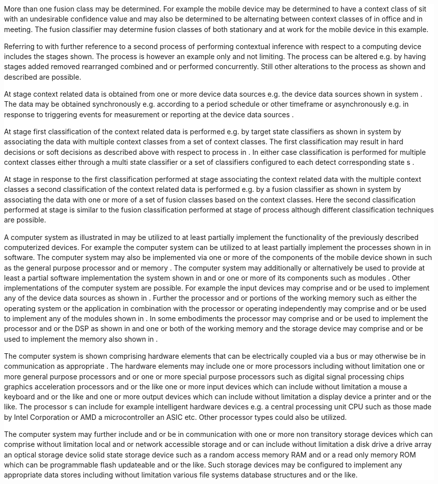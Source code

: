 More than one fusion class may be determined. For example the mobile device may be determined to have a context class of sit with an undesirable confidence value and may also be determined to be alternating between context classes of in office and in meeting. The fusion classifier may determine fusion classes of both stationary and at work for the mobile device in this example.

Referring to with further reference to a second process of performing contextual inference with respect to a computing device includes the stages shown. The process is however an example only and not limiting. The process can be altered e.g. by having stages added removed rearranged combined and or performed concurrently. Still other alterations to the process as shown and described are possible.

At stage context related data is obtained from one or more device data sources e.g. the device data sources shown in system . The data may be obtained synchronously e.g. according to a period schedule or other timeframe or asynchronously e.g. in response to triggering events for measurement or reporting at the device data sources .

At stage first classification of the context related data is performed e.g. by target state classifiers as shown in system by associating the data with multiple context classes from a set of context classes. The first classification may result in hard decisions or soft decisions as described above with respect to process in . In either case classification is performed for multiple context classes either through a multi state classifier or a set of classifiers configured to each detect corresponding state s .

At stage in response to the first classification performed at stage associating the context related data with the multiple context classes a second classification of the context related data is performed e.g. by a fusion classifier as shown in system by associating the data with one or more of a set of fusion classes based on the context classes. Here the second classification performed at stage is similar to the fusion classification performed at stage of process although different classification techniques are possible.

A computer system as illustrated in may be utilized to at least partially implement the functionality of the previously described computerized devices. For example the computer system can be utilized to at least partially implement the processes shown in in software. The computer system may also be implemented via one or more of the components of the mobile device shown in such as the general purpose processor and or memory . The computer system may additionally or alternatively be used to provide at least a partial software implementation the system shown in and or one or more of its components such as modules . Other implementations of the computer system are possible. For example the input devices may comprise and or be used to implement any of the device data sources as shown in . Further the processor and or portions of the working memory such as either the operating system or the application in combination with the processor or operating independently may comprise and or be used to implement any of the modules shown in . In some embodiments the processor may comprise and or be used to implement the processor and or the DSP as shown in and one or both of the working memory and the storage device may comprise and or be used to implement the memory also shown in .

The computer system is shown comprising hardware elements that can be electrically coupled via a bus or may otherwise be in communication as appropriate . The hardware elements may include one or more processors including without limitation one or more general purpose processors and or one or more special purpose processors such as digital signal processing chips graphics acceleration processors and or the like one or more input devices which can include without limitation a mouse a keyboard and or the like and one or more output devices which can include without limitation a display device a printer and or the like. The processor s can include for example intelligent hardware devices e.g. a central processing unit CPU such as those made by Intel Corporation or AMD a microcontroller an ASIC etc. Other processor types could also be utilized.

The computer system may further include and or be in communication with one or more non transitory storage devices which can comprise without limitation local and or network accessible storage and or can include without limitation a disk drive a drive array an optical storage device solid state storage device such as a random access memory RAM and or a read only memory ROM which can be programmable flash updateable and or the like. Such storage devices may be configured to implement any appropriate data stores including without limitation various file systems database structures and or the like.
